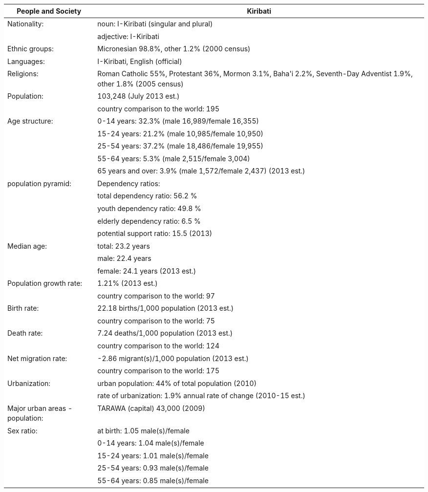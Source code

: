 | People and Society | Kiribati |
| --- | --- |
| Nationality: | noun: I-Kiribati (singular and plural) |
| | adjective: I-Kiribati |
| Ethnic groups: | Micronesian 98.8%, other 1.2% (2000 census) |
| Languages: | I-Kiribati, English (official) |
| Religions: | Roman Catholic 55%, Protestant 36%, Mormon 3.1%, Baha'i 2.2%, Seventh-Day Adventist 1.9%, other 1.8% (2005 census) |
| Population: | 103,248 (July 2013 est.) |
| | country comparison to the world:   195 |
| Age structure: | 0-14 years: 32.3% (male 16,989/female 16,355) |
| | 15-24 years: 21.2% (male 10,985/female 10,950) |
| | 25-54 years: 37.2% (male 18,486/female 19,955) |
| | 55-64 years: 5.3% (male 2,515/female 3,004) |
| | 65 years and over: 3.9% (male 1,572/female 2,437) (2013 est.) |
| population pyramid: | Dependency ratios: |
| | total dependency ratio: 56.2 % |
| | youth dependency ratio: 49.8 % |
| | elderly dependency ratio: 6.5 % |
| | potential support ratio: 15.5 (2013) |
| Median age: | total: 23.2 years |
| | male: 22.4 years |
| | female: 24.1 years (2013 est.) |
| Population growth rate: | 1.21% (2013 est.) |
| | country comparison to the world:   97 |
| Birth rate: | 22.18 births/1,000 population (2013 est.) |
| | country comparison to the world:   75 |
| Death rate: | 7.24 deaths/1,000 population (2013 est.) |
| | country comparison to the world:   124 |
| Net migration rate: | -2.86 migrant(s)/1,000 population (2013 est.) |
| | country comparison to the world:   175 |
| Urbanization: | urban population: 44% of total population (2010) |
| | rate of urbanization: 1.9% annual rate of change (2010-15 est.) |
| Major urban areas - population: | TARAWA (capital) 43,000 (2009) |
| Sex ratio: | at birth: 1.05 male(s)/female |
| | 0-14 years: 1.04 male(s)/female |
| | 15-24 years: 1.01 male(s)/female |
| | 25-54 years: 0.93 male(s)/female |
| | 55-64 years: 0.85 male(s)/female |